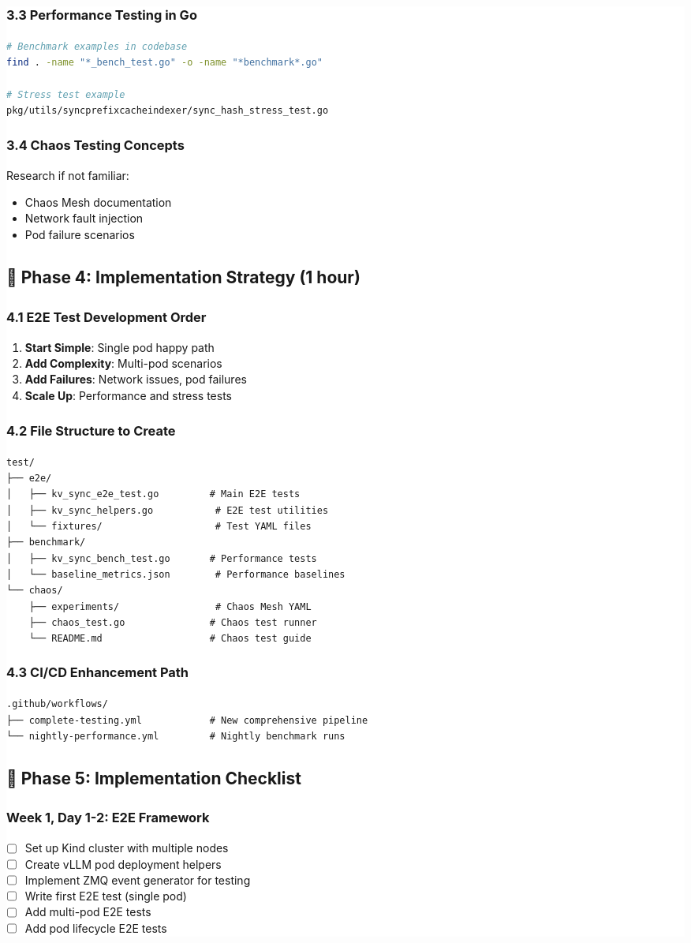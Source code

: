 ### 3.3 Performance Testing in Go
```bash
# Benchmark examples in codebase
find . -name "*_bench_test.go" -o -name "*benchmark*.go"

# Stress test example
pkg/utils/syncprefixcacheindexer/sync_hash_stress_test.go
```

### 3.4 Chaos Testing Concepts
Research if not familiar:
- Chaos Mesh documentation
- Network fault injection
- Pod failure scenarios

## 🚀 Phase 4: Implementation Strategy (1 hour)

### 4.1 E2E Test Development Order
1. **Start Simple**: Single pod happy path
2. **Add Complexity**: Multi-pod scenarios
3. **Add Failures**: Network issues, pod failures
4. **Scale Up**: Performance and stress tests

### 4.2 File Structure to Create
```
test/
├── e2e/
│   ├── kv_sync_e2e_test.go         # Main E2E tests
│   ├── kv_sync_helpers.go           # E2E test utilities
│   └── fixtures/                    # Test YAML files
├── benchmark/
│   ├── kv_sync_bench_test.go       # Performance tests
│   └── baseline_metrics.json        # Performance baselines
└── chaos/
    ├── experiments/                 # Chaos Mesh YAML
    ├── chaos_test.go               # Chaos test runner
    └── README.md                   # Chaos test guide
```

### 4.3 CI/CD Enhancement Path
```
.github/workflows/
├── complete-testing.yml            # New comprehensive pipeline
└── nightly-performance.yml         # Nightly benchmark runs
```

## 📝 Phase 5: Implementation Checklist

### Week 1, Day 1-2: E2E Framework
- [ ] Set up Kind cluster with multiple nodes
- [ ] Create vLLM pod deployment helpers
- [ ] Implement ZMQ event generator for testing
- [ ] Write first E2E test (single pod)
- [ ] Add multi-pod E2E tests
- [ ] Add pod lifecycle E2E tests
